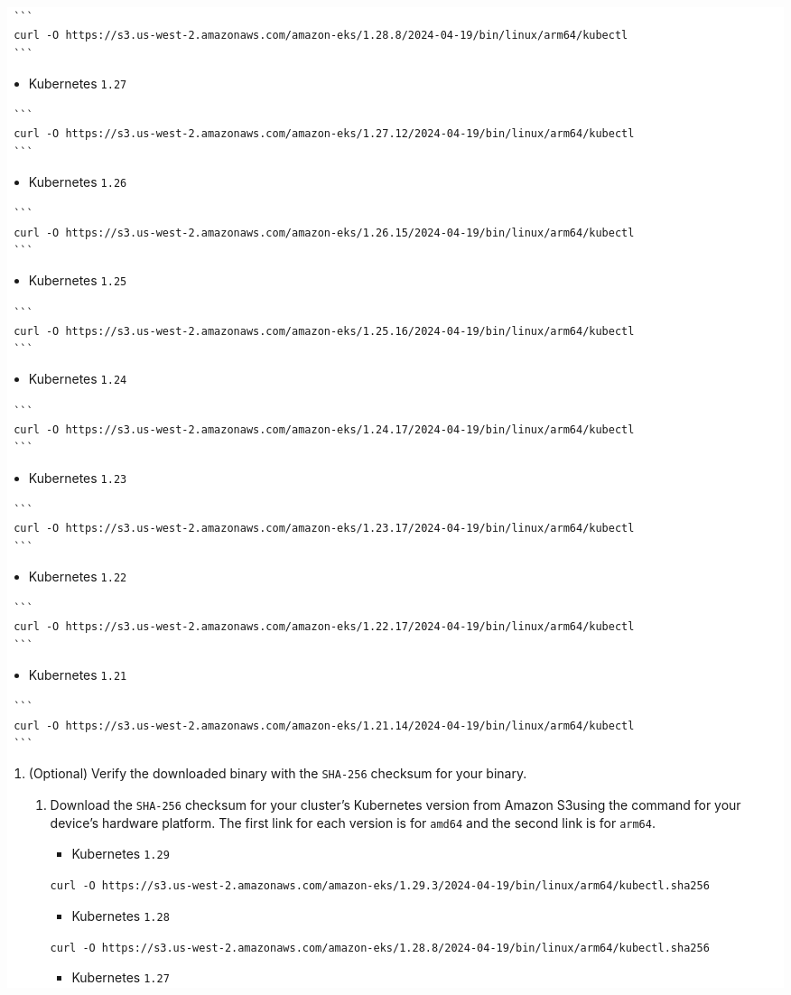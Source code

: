      ```
     curl -O https://s3.us-west-2.amazonaws.com/amazon-eks/1.28.8/2024-04-19/bin/linux/arm64/kubectl
     ```
   +  Kubernetes `1.27` 

     ```
     curl -O https://s3.us-west-2.amazonaws.com/amazon-eks/1.27.12/2024-04-19/bin/linux/arm64/kubectl
     ```
   +  Kubernetes `1.26` 

     ```
     curl -O https://s3.us-west-2.amazonaws.com/amazon-eks/1.26.15/2024-04-19/bin/linux/arm64/kubectl
     ```
   +  Kubernetes `1.25` 

     ```
     curl -O https://s3.us-west-2.amazonaws.com/amazon-eks/1.25.16/2024-04-19/bin/linux/arm64/kubectl
     ```
   +  Kubernetes `1.24` 

     ```
     curl -O https://s3.us-west-2.amazonaws.com/amazon-eks/1.24.17/2024-04-19/bin/linux/arm64/kubectl
     ```
   +  Kubernetes `1.23` 

     ```
     curl -O https://s3.us-west-2.amazonaws.com/amazon-eks/1.23.17/2024-04-19/bin/linux/arm64/kubectl
     ```
   +  Kubernetes `1.22` 

     ```
     curl -O https://s3.us-west-2.amazonaws.com/amazon-eks/1.22.17/2024-04-19/bin/linux/arm64/kubectl
     ```
   +  Kubernetes `1.21` 

     ```
     curl -O https://s3.us-west-2.amazonaws.com/amazon-eks/1.21.14/2024-04-19/bin/linux/arm64/kubectl
     ```

1. \(Optional\) Verify the downloaded binary with the `SHA-256` checksum for your binary\.

   1. Download the `SHA-256` checksum for your cluster’s Kubernetes version from Amazon S3using the command for your device’s hardware platform\. The first link for each version is for `amd64` and the second link is for `arm64`\.
      +  Kubernetes `1.29` 

        ```
        curl -O https://s3.us-west-2.amazonaws.com/amazon-eks/1.29.3/2024-04-19/bin/linux/arm64/kubectl.sha256
        ```
      +  Kubernetes `1.28` 

        ```
        curl -O https://s3.us-west-2.amazonaws.com/amazon-eks/1.28.8/2024-04-19/bin/linux/arm64/kubectl.sha256
        ```
      +  Kubernetes `1.27` 
